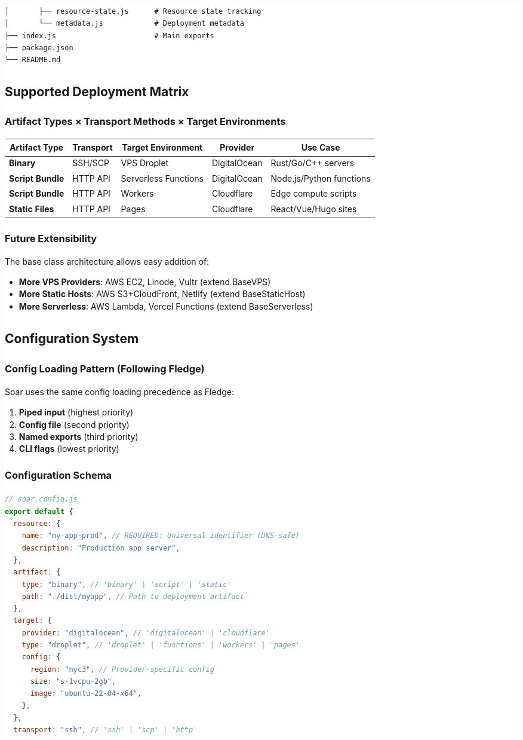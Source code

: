 ```
│       ├── resource-state.js      # Resource state tracking
│       └── metadata.js            # Deployment metadata
├── index.js                       # Main exports
├── package.json
└── README.md
```

## Supported Deployment Matrix

### Artifact Types × Transport Methods × Target Environments

| Artifact Type     | Transport | Target Environment   | Provider     | Use Case                 |
| ----------------- | --------- | -------------------- | ------------ | ------------------------ |
| **Binary**        | SSH/SCP   | VPS Droplet          | DigitalOcean | Rust/Go/C++ servers      |
| **Script Bundle** | HTTP API  | Serverless Functions | DigitalOcean | Node.js/Python functions |
| **Script Bundle** | HTTP API  | Workers              | Cloudflare   | Edge compute scripts     |
| **Static Files**  | HTTP API  | Pages                | Cloudflare   | React/Vue/Hugo sites     |

### Future Extensibility

The base class architecture allows easy addition of:

- **More VPS Providers**: AWS EC2, Linode, Vultr (extend BaseVPS)
- **More Static Hosts**: AWS S3+CloudFront, Netlify (extend BaseStaticHost)
- **More Serverless**: AWS Lambda, Vercel Functions (extend BaseServerless)

## Configuration System

### Config Loading Pattern (Following Fledge)

Soar uses the same config loading precedence as Fledge:

1. **Piped input** (highest priority)
2. **Config file** (second priority)
3. **Named exports** (third priority)
4. **CLI flags** (lowest priority)

### Configuration Schema

```javascript
// soar.config.js
export default {
  resource: {
    name: "my-app-prod", // REQUIRED: Universal identifier (DNS-safe)
    description: "Production app server",
  },
  artifact: {
    type: "binary", // 'binary' | 'script' | 'static'
    path: "./dist/myapp", // Path to deployment artifact
  },
  target: {
    provider: "digitalocean", // 'digitalocean' | 'cloudflare'
    type: "droplet", // 'droplet' | 'functions' | 'workers' | 'pages'
    config: {
      region: "nyc3", // Provider-specific config
      size: "s-1vcpu-2gb",
      image: "ubuntu-22-04-x64",
    },
  },
  transport: "ssh", // 'ssh' | 'scp' | 'http'
```